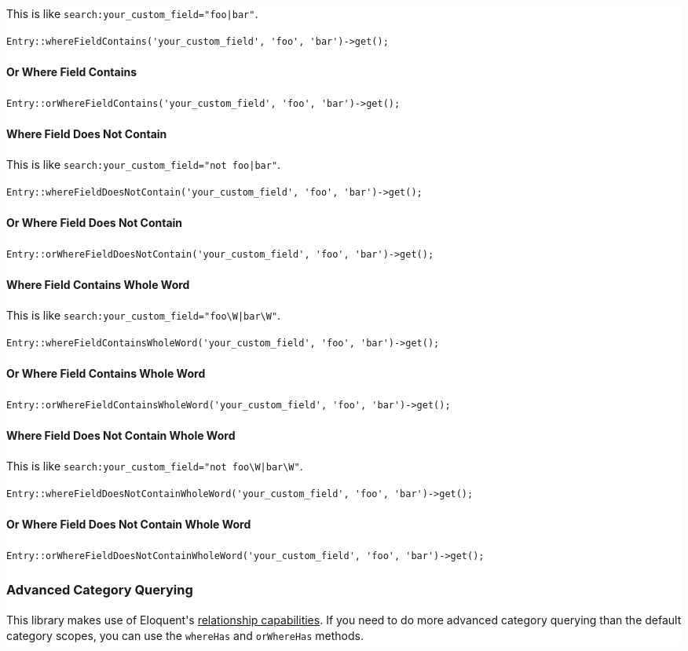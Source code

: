 This is like `search:your_custom_field="foo|bar"`.

```
Entry::whereFieldContains('your_custom_field', 'foo', 'bar')->get();
```

#### Or Where Field Contains

```
Entry::orWhereFieldContains('your_custom_field', 'foo', 'bar')->get();
```

#### Where Field Does Not Contain

This is like `search:your_custom_field="not foo|bar"`.

```
Entry::whereFieldDoesNotContain('your_custom_field', 'foo', 'bar')->get();
```

#### Or Where Field Does Not Contain

```
Entry::orWhereFieldDoesNotContain('your_custom_field', 'foo', 'bar')->get();
```

#### Where Field Contains Whole Word

This is like `search:your_custom_field="foo\W|bar\W"`.

```
Entry::whereFieldContainsWholeWord('your_custom_field', 'foo', 'bar')->get();
```

#### Or Where Field Contains Whole Word

```
Entry::orWhereFieldContainsWholeWord('your_custom_field', 'foo', 'bar')->get();
```

#### Where Field Does Not Contain Whole Word

This is like `search:your_custom_field="not foo\W|bar\W"`.

```
Entry::whereFieldDoesNotContainWholeWord('your_custom_field', 'foo', 'bar')->get();
```

#### Or Where Field Does Not Contain Whole Word

```
Entry::orWhereFieldDoesNotContainWholeWord('your_custom_field', 'foo', 'bar')->get();
```

### Advanced Category Querying

This library makes use of Eloquent's [relationship capabilities](http://laravel.com/docs/eloquent#querying-relations). If you need to do more advanced category querying than the default category scopes, you can use the `whereHas` and `orWhereHas` methods.
